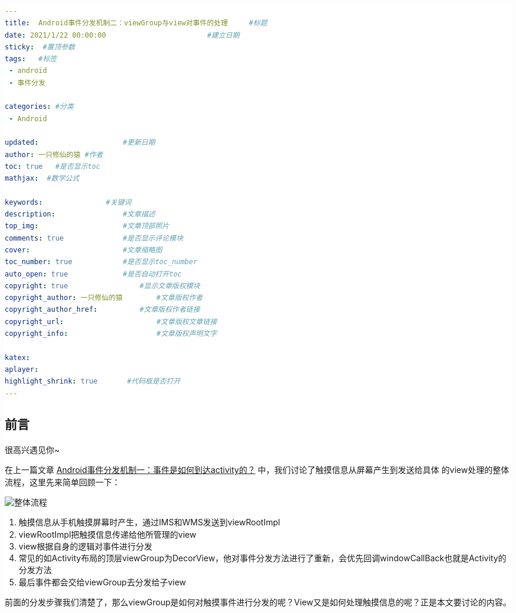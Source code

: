 ```yaml
---
title: 	Android事件分发机制二：viewGroup与view对事件的处理		#标题
date: 2021/1/22 00:00:00 						#建立日期
sticky:  #置顶参数
tags:	#标签
 - android
 - 事件分发
					
categories:	#分类
 - Android

updated: 					#更新日期
author: 一只修仙的猿 #作者
toc: true	#是否显示toc
mathjax:  #数学公式

keywords:				#关键词
description:				#文章描述
top_img:					#文章顶部照片
comments: true				#是否显示评论模块
cover:						#文章缩略图
toc_number: true			#是否显示toc_number
auto_open: true				#是否自动打开toc
copyright: true					#显示文章版权模块
copyright_author: 一只修仙的猿		#文章版权作者
copyright_author_href: 			#文章版权作者链接
copyright_url:						#文章版权文章链接
copyright_info:						#文章版权声明文字

katex:
aplayer:
highlight_shrink: true       #代码框是否打开
---
```


## 前言

很高兴遇见你~

在上一篇文章 [Android事件分发机制一：事件是如何到达activity的？](https://juejin.cn/post/6918272111152726024) 中，我们讨论了触摸信息从屏幕产生到发送给具体 的view处理的整体流程，这里先来简单回顾一下：

![整体流程](https://i.loli.net/2021/01/19/MnhFcAOg32rUJuN.png)

1. 触摸信息从手机触摸屏幕时产生，通过IMS和WMS发送到viewRootImpl
2. viewRootImpl把触摸信息传递给他所管理的view
3. view根据自身的逻辑对事件进行分发
4. 常见的如Activity布局的顶层viewGroup为DecorView，他对事件分发方法进行了重新，会优先回调windowCallBack也就是Activity的分发方法
5. 最后事件都会交给viewGroup去分发给子view

前面的分发步骤我们清楚了，那么viewGroup是如何对触摸事件进行分发的呢？View又是如何处理触摸信息的呢？正是本文要讨论的内容。
